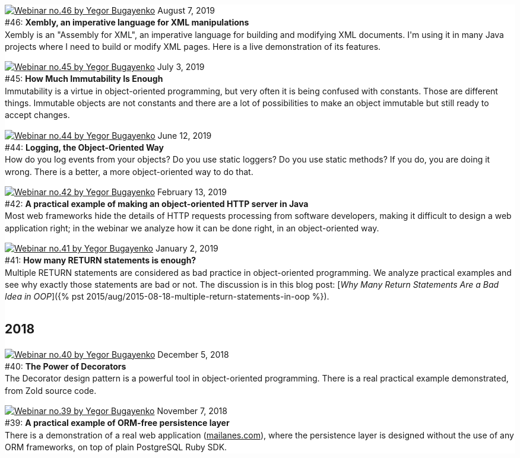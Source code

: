 <a href="https://www.youtube.com/watch?v=oNtTAF0UjjA"><img src="https://i.ytimg.com/vi/oNtTAF0UjjA/mqdefault.jpg" class="wnr" alt="Webinar no.46 by Yegor Bugayenko"/></a>
August 7, 2019<br/>
&#35;46: **Xembly, an imperative language for XML manipulations**<br/>
Xembly is an "Assembly for XML", an imperative language for building and modifying XML documents. I'm using it in many Java projects where I need to build or modify XML pages. Here is a live demonstration of its features.

<a href="https://www.youtube.com/watch?v=_d3AmqeGcMU"><img src="https://i.ytimg.com/vi/_d3AmqeGcMU/mqdefault.jpg" class="wnr" alt="Webinar no.45 by Yegor Bugayenko"/></a>
July 3, 2019<br/>
&#35;45: **How Much Immutability Is Enough**<br/>
Immutability is a virtue in object-oriented programming, but very often it is being confused with constants. Those are different things. Immutable objects are not constants and there are a lot of possibilities to make an object immutable but still ready to accept changes.

<a href="https://www.youtube.com/watch?v=SoXV_scCMNY"><img src="https://i.ytimg.com/vi/SoXV_scCMNY/mqdefault.jpg" class="wnr" alt="Webinar no.44 by Yegor Bugayenko"/></a>
June 12, 2019<br/>
&#35;44: **Logging, the Object-Oriented Way**<br/>
How do you log events from your objects? Do you use static loggers? Do
you use static methods? If you do, you are doing it wrong. There is
a better, a more object-oriented way to do that.



<a href="https://www.youtube.com/watch?v=bVzEPOZ_mDU"><img src="https://i.ytimg.com/vi/bVzEPOZ_mDU/mqdefault.jpg" class="wnr" alt="Webinar no.42 by Yegor Bugayenko"/></a>
February 13, 2019<br/>
&#35;42: **A practical example of making an object-oriented HTTP server in Java**<br/>
Most web frameworks hide the details of HTTP requests processing
from software developers, making it difficult to design a web application right;
in the webinar we analyze how it can be done right, in an object-oriented way.

<a href="https://www.youtube.com/watch?v=u8JMaMXydbs"><img src="https://i.ytimg.com/vi/u8JMaMXydbs/mqdefault.jpg" class="wnr" alt="Webinar no.41 by Yegor Bugayenko"/></a>
January 2, 2019<br/>
&#35;41: **How many RETURN statements is enough?**<br/>
Multiple RETURN statements are considered as bad practice in object-oriented programming.
We analyze practical examples and see why exactly those statements are bad or not. The discussion is in this blog post:
[_Why Many Return Statements Are a Bad Idea in OOP_]({% pst 2015/aug/2015-08-18-multiple-return-statements-in-oop %}).

## 2018

<a href="https://www.youtube.com/watch?v=gLHdZnrlPD8"><img src="https://i.ytimg.com/vi/gLHdZnrlPD8/mqdefault.jpg" class="wnr" alt="Webinar no.40 by Yegor Bugayenko"/></a>
December 5, 2018<br/>
&#35;40: **The Power of Decorators**<br/>
The Decorator design pattern is a powerful tool in object-oriented programming. There is
a real practical example demonstrated, from Zold source code.

<a href="https://www.youtube.com/watch?v=uznmzI7qsvI"><img src="https://i.ytimg.com/vi/uznmzI7qsvI/mqdefault.jpg" class="wnr" alt="Webinar no.39 by Yegor Bugayenko"/></a>
November 7, 2018<br/>
&#35;39: **A practical example of ORM-free persistence layer**<br/>
There is a demonstration of a real web application ([mailanes.com](https://www.mailanes.com)),
where the persistence layer
is designed without the use of any ORM frameworks, on top of plain PostgreSQL Ruby SDK.
